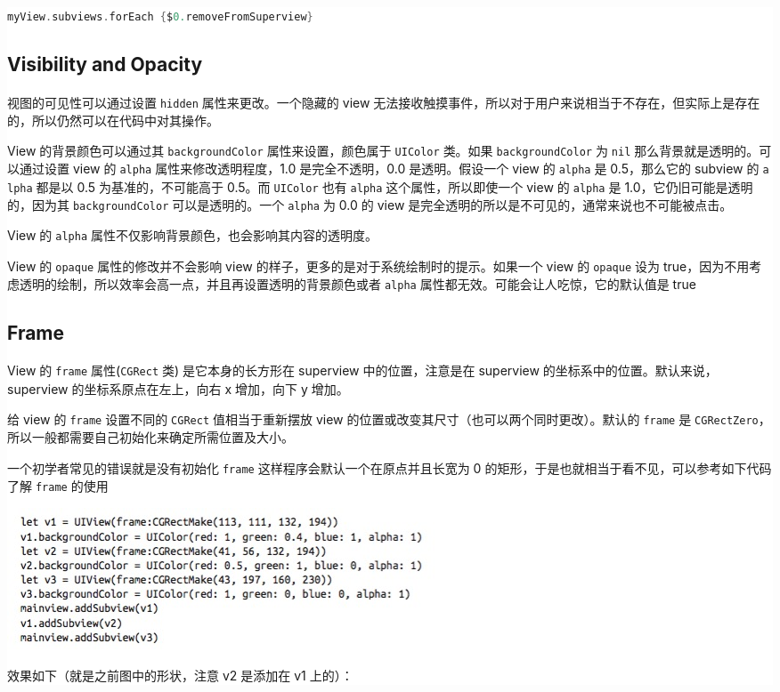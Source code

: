 ```swift
myView.subviews.forEach {$0.removeFromSuperview}
```

## Visibility and Opacity

视图的可见性可以通过设置 `hidden` 属性来更改。一个隐藏的 view 无法接收触摸事件，所以对于用户来说相当于不存在，但实际上是存在的，所以仍然可以在代码中对其操作。

View 的背景颜色可以通过其 `backgroundColor` 属性来设置，颜色属于 `UIColor` 类。如果 `backgroundColor` 为 `nil` 那么背景就是透明的。可以通过设置 view 的 `alpha` 属性来修改透明程度，1.0 是完全不透明，0.0 是透明。假设一个 view 的 `alpha` 是 0.5，那么它的 subview 的 `alpha` 都是以 0.5 为基准的，不可能高于 0.5。而 `UIColor` 也有 `alpha` 这个属性，所以即使一个 view 的 `alpha` 是 1.0，它仍旧可能是透明的，因为其 `backgroundColor` 可以是透明的。一个 `alpha` 为 0.0 的 view 是完全透明的所以是不可见的，通常来说也不可能被点击。

View 的 `alpha` 属性不仅影响背景颜色，也会影响其内容的透明度。

View 的 `opaque` 属性的修改并不会影响 view 的样子，更多的是对于系统绘制时的提示。如果一个 view 的 `opaque` 设为 true，因为不用考虑透明的绘制，所以效率会高一点，并且再设置透明的背景颜色或者 `alpha` 属性都无效。可能会让人吃惊，它的默认值是 true

## Frame

View 的 `frame` 属性(`CGRect` 类) 是它本身的长方形在 superview 中的位置，注意是在 superview 的坐标系中的位置。默认来说，superview 的坐标系原点在左上，向右 x 增加，向下 y 增加。

给 view 的 `frame` 设置不同的 `CGRect` 值相当于重新摆放 view 的位置或改变其尺寸（也可以两个同时更改）。默认的 `frame` 是 `CGRectZero`，所以一般都需要自己初始化来确定所需位置及大小。

一个初学者常见的错误就是没有初始化 `frame` 这样程序会默认一个在原点并且长宽为 0 的矩形，于是也就相当于看不见，可以参考如下代码了解 `frame` 的使用

![pios5](_resources/pios5.jpg)

效果如下（就是之前图中的形状，注意 v2 是添加在 v1 上的）：
